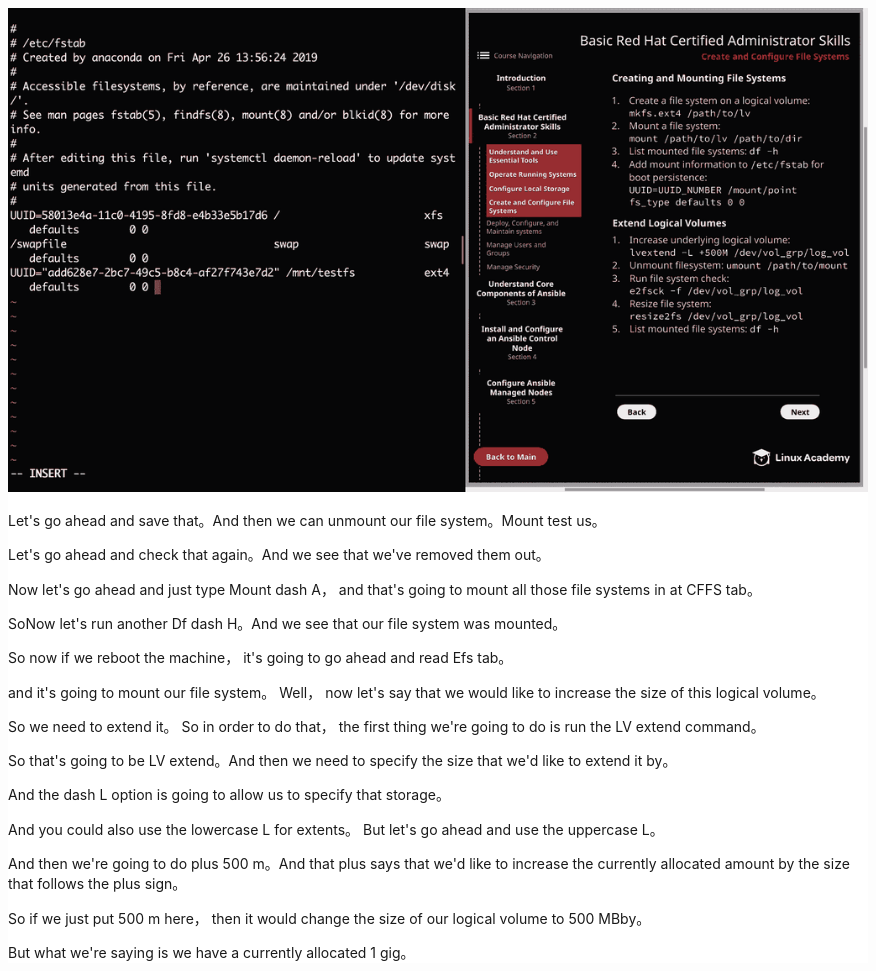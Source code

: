 ![](img/283d21688816fdaa144ed2a2d62dd22d_6.png)

Let's go ahead and save that。And then we can unmount our file system。Mount test us。

Let's go ahead and check that again。And we see that we've removed them out。

Now let's go ahead and just type Mount dash A， and that's going to mount all those file systems in at CFFS tab。

SoNow let's run another Df dash H。And we see that our file system was mounted。

 So now if we reboot the machine， it's going to go ahead and read Efs tab。

 and it's going to mount our file system。 Well， now let's say that we would like to increase the size of this logical volume。

 So we need to extend it。 So in order to do that， the first thing we're going to do is run the LV extend command。

 So that's going to be LV extend。And then we need to specify the size that we'd like to extend it by。

And the dash L option is going to allow us to specify that storage。

 And you could also use the lowercase L for extents。 But let's go ahead and use the uppercase L。

 And then we're going to do plus 500 m。And that plus says that we'd like to increase the currently allocated amount by the size that follows the plus sign。

 So if we just put 500 m here， then it would change the size of our logical volume to 500 MBby。

 But what we're saying is we have a currently allocated 1 gig。
